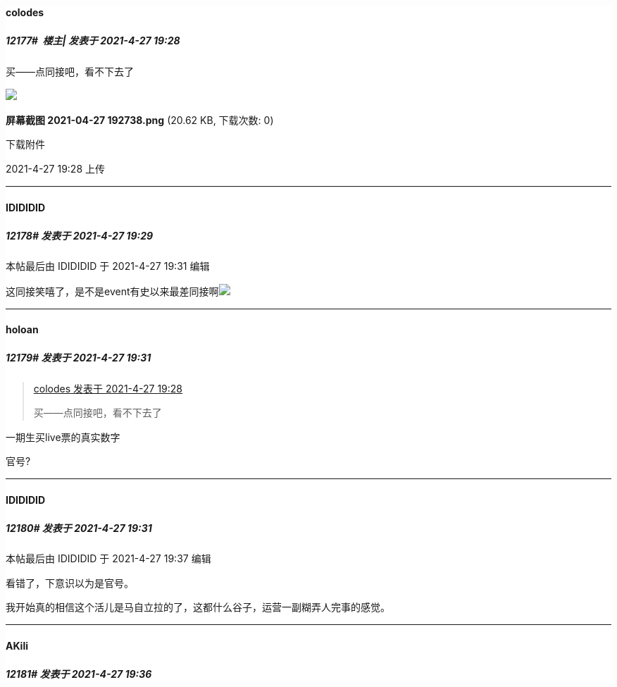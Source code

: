 ####  colodes  
##### 12177#         楼主| 发表于 2021-4-27 19:28


买——点同接吧，看不下去了

<img src="https://img.saraba1st.com/forum/202104/27/192812ydgmn1jqw2jw8mwm.png" referrerpolicy="no-referrer">


<strong>屏幕截图 2021-04-27 192738.png</strong> (20.62 KB, 下载次数: 0)

下载附件

2021-4-27 19:28 上传


*****

####  IDIDIDID  
##### 12178#       发表于 2021-4-27 19:29


 本帖最后由 IDIDIDID 于 2021-4-27 19:31 编辑 

这同接笑嘻了，是不是event有史以来最差同接啊<img src="https://static.saraba1st.com/image/smiley/face2017/067.png" referrerpolicy="no-referrer">


*****

####  holoan  
##### 12179#       发表于 2021-4-27 19:31


<blockquote><a href="httphttps://bbs.saraba1st.com/2b/forum.php?mod=redirect&amp;goto=findpost&amp;pid=51080350&amp;ptid=1946068" target="_blank">colodes 发表于 2021-4-27 19:28</a>

买——点同接吧，看不下去了</blockquote>
一期生买live票的真实数字


官号?


*****

####  IDIDIDID  
##### 12180#       发表于 2021-4-27 19:31


 本帖最后由 IDIDIDID 于 2021-4-27 19:37 编辑 

看错了，下意识以为是官号。

我开始真的相信这个活儿是马自立拉的了，这都什么谷子，运营一副糊弄人完事的感觉。




*****

####  AKili  
##### 12181#       发表于 2021-4-27 19:36
